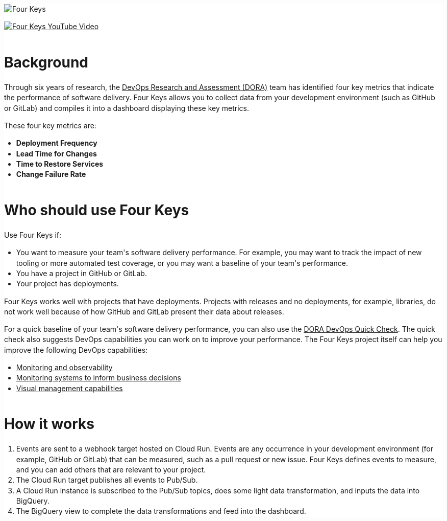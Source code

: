 ![Four Keys](images/fourkeys_wide.svg)

[![Four Keys YouTube Video](images/youtube-screenshot.png)](https://www.youtube.com/watch?v=2rzvIL29Nz0 "Measuring Devops: The Four Keys Project")

# Background

Through six years of research, the [DevOps Research and Assessment (DORA)](https://cloud.google.com/blog/products/devops-sre/the-2019-accelerate-state-of-devops-elite-performance-productivity-and-scaling) team has identified four key metrics that indicate the performance of software delivery. Four Keys allows you to collect data from your development environment (such as GitHub or GitLab) and compiles it into a dashboard displaying these key metrics.

These four key metrics are:

*   **Deployment Frequency**
*   **Lead Time for Changes**
*   **Time to Restore Services**
*   **Change Failure Rate**

# Who should use Four Keys

Use Four Keys if:

*   You want to measure your team's software delivery performance. For example, you may want to track the impact of new tooling or more automated test coverage, or you may want a baseline of your team's performance. 
*   You have a project in GitHub or GitLab.
*   Your project has deployments.

Four Keys works well with projects that have deployments. Projects with releases and no deployments, for example, libraries, do not work well because of how GitHub and GitLab present their data about releases.

For a quick baseline of your team's software delivery performance, you can also use the [DORA DevOps Quick Check](https://www.devops-research.com/quickcheck.html). The quick check also suggests DevOps capabilities you can work on to improve your performance. The Four Keys project itself can help you improve the following DevOps capabilities:

*   [Monitoring and observability](https://cloud.google.com/solutions/devops/devops-measurement-monitoring-and-observability)
*   [Monitoring systems to inform business decisions](https://cloud.google.com/solutions/devops/devops-measurement-monitoring-systems)
*   [Visual management capabilities](https://cloud.google.com/solutions/devops/devops-measurement-visual-management)

# How it works

1.  Events are sent to a webhook target hosted on Cloud Run. Events are any occurrence in your development environment (for example, GitHub or GitLab) that can be measured, such as a pull request or new issue. Four Keys defines events to measure, and you can add others that are relevant to your project.
1.  The Cloud Run target publishes all events to Pub/Sub.
1.  A Cloud Run instance is subscribed to the Pub/Sub topics, does some light data transformation, and inputs the data into BigQuery.
1.  The BigQuery view to complete the data transformations and feed into the dashboard.
